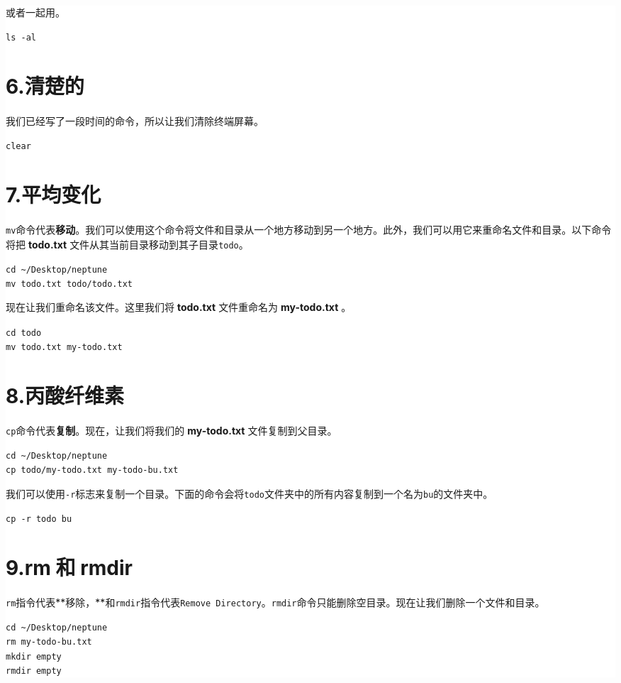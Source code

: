 或者一起用。

```
ls -al
```

# 6.清楚的

我们已经写了一段时间的命令，所以让我们清除终端屏幕。

```
clear
```

# 7.平均变化

`mv`命令代表**移动**。我们可以使用这个命令将文件和目录从一个地方移动到另一个地方。此外，我们可以用它来重命名文件和目录。以下命令将把 **todo.txt** 文件从其当前目录移动到其子目录`todo`。

```
cd ~/Desktop/neptune
mv todo.txt todo/todo.txt
```

现在让我们重命名该文件。这里我们将 **todo.txt** 文件重命名为 **my-todo.txt** 。

```
cd todo
mv todo.txt my-todo.txt
```

# 8.丙酸纤维素

`cp`命令代表**复制**。现在，让我们将我们的 **my-todo.txt** 文件复制到父目录。

```
cd ~/Desktop/neptune
cp todo/my-todo.txt my-todo-bu.txt
```

我们可以使用`-r`标志来复制一个目录。下面的命令会将`todo`文件夹中的所有内容复制到一个名为`bu`的文件夹中。

```
cp -r todo bu
```

# 9.rm 和 rmdir

`rm`指令代表**移除，**和`rmdir`指令代表`Remove Directory`。`rmdir`命令只能删除空目录。现在让我们删除一个文件和目录。

```
cd ~/Desktop/neptune
rm my-todo-bu.txt
mkdir empty
rmdir empty
```
